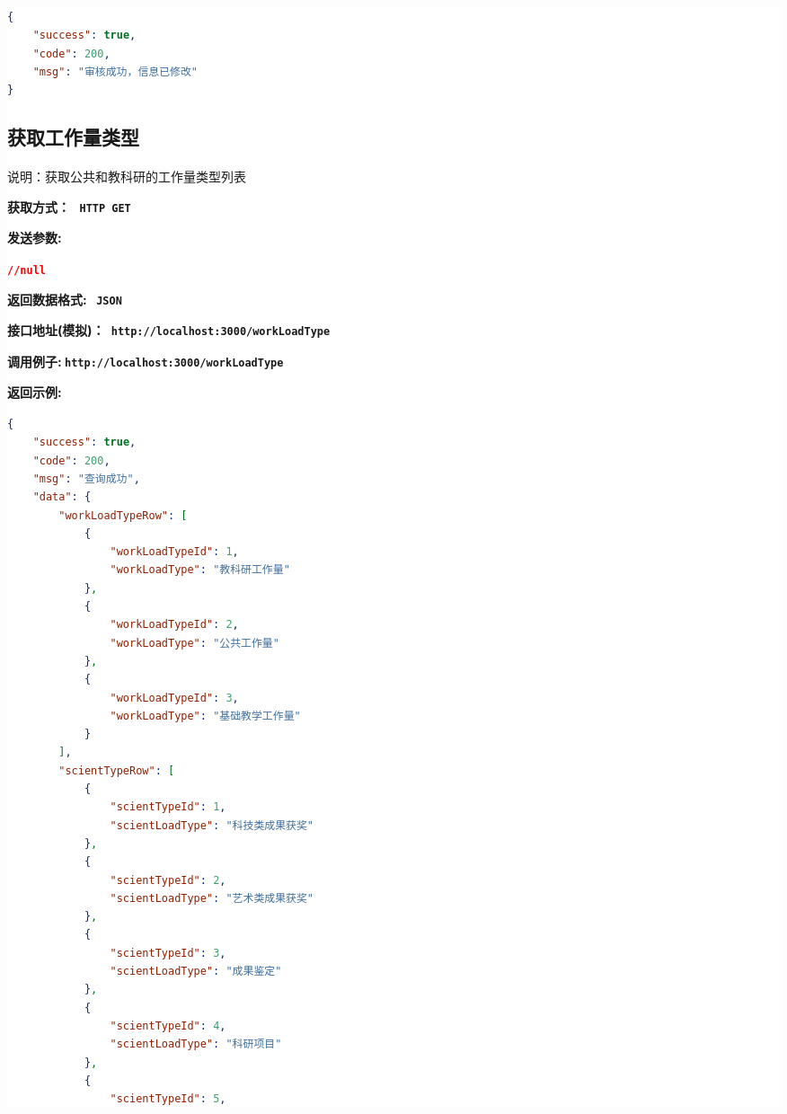 ```json
{
    "success": true,
    "code": 200,
    "msg": "审核成功，信息已修改"
}
```



## 获取工作量类型

说明：获取公共和教科研的工作量类型列表

**获取方式： ` HTTP GET`**

**发送参数:**

```json
//null
```

**返回数据格式:  ` JSON`**

**接口地址(模拟)：` http://localhost:3000/workLoadType`**

**调用例子:  `http://localhost:3000/workLoadType`**

**返回示例:**

```json
{
    "success": true,
    "code": 200,
    "msg": "查询成功",
    "data": {
        "workLoadTypeRow": [
            {
                "workLoadTypeId": 1,
                "workLoadType": "教科研工作量"
            },
            {
                "workLoadTypeId": 2,
                "workLoadType": "公共工作量"
            },
            {
                "workLoadTypeId": 3,
                "workLoadType": "基础教学工作量"
            }
        ],
        "scientTypeRow": [
            {
                "scientTypeId": 1,
                "scientLoadType": "科技类成果获奖"
            },
            {
                "scientTypeId": 2,
                "scientLoadType": "艺术类成果获奖"
            },
            {
                "scientTypeId": 3,
                "scientLoadType": "成果鉴定"
            },
            {
                "scientTypeId": 4,
                "scientLoadType": "科研项目"
            },
            {
                "scientTypeId": 5,
```